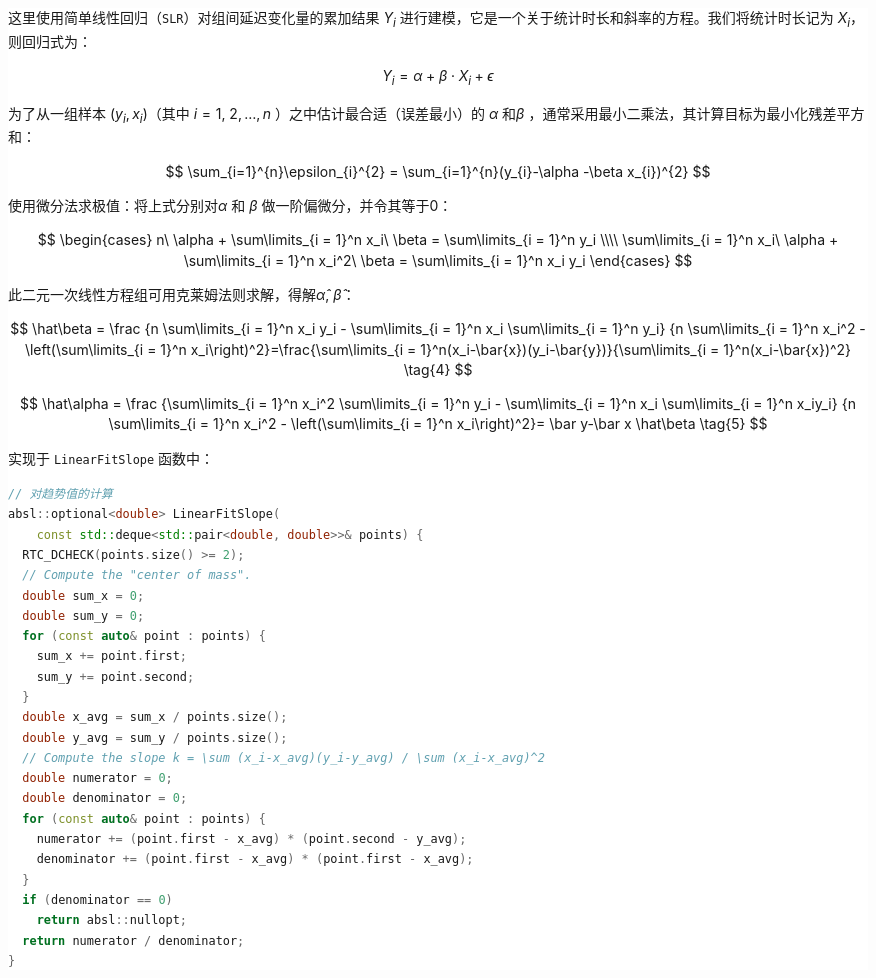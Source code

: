 ``` cpp
```

这里使用简单线性回归（`SLR`）对组间延迟变化量的累加结果 $Y_i$ 进行建模，它是一个关于统计时长和斜率的方程。我们将统计时长记为 $X_i$，则回归式为：

$$
Y_i = \alpha + \beta \cdot X_i + \epsilon
$$

为了从一组样本 $(y_i, x_i)$（其中 $i = 1,\  2, \ldots, n$ ）之中估计最合适（误差最小）的 $\alpha$ 和$\beta$ ，通常采用最小二乘法，其计算目标为最小化残差平方和：


$$
\sum_{i=1}^{n}\epsilon_{i}^{2} = \sum_{i=1}^{n}(y_{i}-\alpha -\beta x_{i})^{2}
$$


使用微分法求极值：将上式分别对$\alpha$ 和 $\beta$ 做一阶偏微分，并令其等于0：

$$
\begin{cases}
n\ \alpha + \sum\limits_{i = 1}^n x_i\  \beta = \sum\limits_{i = 1}^n y_i \\\\
\sum\limits_{i = 1}^n x_i\  \alpha + \sum\limits_{i = 1}^n x_i^2\  \beta = \sum\limits_{i = 1}^n x_i y_i
\end{cases}
$$

此二元一次线性方程组可用克莱姆法则求解，得解$\hat\alpha,\  \hat\beta$：

$$
\hat\beta = \frac {n \sum\limits_{i = 1}^n x_i y_i - \sum\limits_{i = 1}^n x_i \sum\limits_{i = 1}^n y_i} {n \sum\limits_{i = 1}^n x_i^2 - \left(\sum\limits_{i = 1}^n x_i\right)^2}=\frac{\sum\limits_{i = 1}^n(x_i-\bar{x})(y_i-\bar{y})}{\sum\limits_{i = 1}^n(x_i-\bar{x})^2} \tag{4}
$$

$$
\hat\alpha = \frac {\sum\limits_{i = 1}^n x_i^2 \sum\limits_{i = 1}^n y_i - \sum\limits_{i = 1}^n x_i \sum\limits_{i = 1}^n x_iy_i} {n \sum\limits_{i = 1}^n x_i^2 - \left(\sum\limits_{i = 1}^n x_i\right)^2}= \bar y-\bar x \hat\beta \tag{5}
$$

实现于 `LinearFitSlope` 函数中：

``` cpp
// 对趋势值的计算
absl::optional<double> LinearFitSlope(
    const std::deque<std::pair<double, double>>& points) {
  RTC_DCHECK(points.size() >= 2);
  // Compute the "center of mass".
  double sum_x = 0;
  double sum_y = 0;
  for (const auto& point : points) {
    sum_x += point.first;
    sum_y += point.second;
  }
  double x_avg = sum_x / points.size();
  double y_avg = sum_y / points.size();
  // Compute the slope k = \sum (x_i-x_avg)(y_i-y_avg) / \sum (x_i-x_avg)^2
  double numerator = 0;
  double denominator = 0;
  for (const auto& point : points) {
    numerator += (point.first - x_avg) * (point.second - y_avg);
    denominator += (point.first - x_avg) * (point.first - x_avg);
  }
  if (denominator == 0)
    return absl::nullopt;
  return numerator / denominator;
}
```
